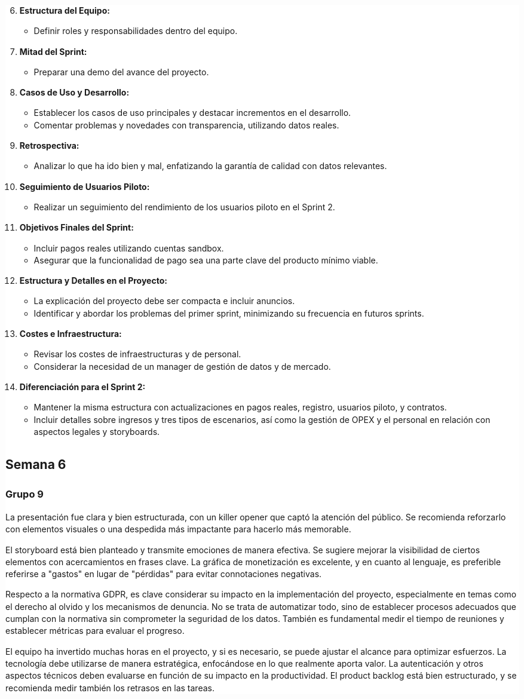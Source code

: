 6. **Estructura del Equipo:**
   - Definir roles y responsabilidades dentro del equipo.

7. **Mitad del Sprint:**
   - Preparar una demo del avance del proyecto.

8. **Casos de Uso y Desarrollo:**
   - Establecer los casos de uso principales y destacar incrementos en el desarrollo.
   - Comentar problemas y novedades con transparencia, utilizando datos reales.

9. **Retrospectiva:**
   - Analizar lo que ha ido bien y mal, enfatizando la garantía de calidad con datos relevantes.

10. **Seguimiento de Usuarios Piloto:**
    - Realizar un seguimiento del rendimiento de los usuarios piloto en el Sprint 2.

11. **Objetivos Finales del Sprint:**
    - Incluir pagos reales utilizando cuentas sandbox.
    - Asegurar que la funcionalidad de pago sea una parte clave del producto mínimo viable.

12. **Estructura y Detalles en el Proyecto:**
    - La explicación del proyecto debe ser compacta e incluir anuncios.
    - Identificar y abordar los problemas del primer sprint, minimizando su frecuencia en futuros sprints.

13. **Costes e Infraestructura:**
    - Revisar los costes de infraestructuras y de personal.
    - Considerar la necesidad de un manager de gestión de datos y de mercado.

14. **Diferenciación para el Sprint 2:**
    - Mantener la misma estructura con actualizaciones en pagos reales, registro, usuarios piloto, y contratos.
    - Incluir detalles sobre ingresos y tres tipos de escenarios, así como la gestión de OPEX y el personal en relación con aspectos legales y storyboards.

## Semana 6

### Grupo 9

La presentación fue clara y bien estructurada, con un killer opener que captó la atención del público. Se recomienda reforzarlo con elementos visuales o una despedida más impactante para hacerlo más memorable.

El storyboard está bien planteado y transmite emociones de manera efectiva. Se sugiere mejorar la visibilidad de ciertos elementos con acercamientos en frases clave. La gráfica de monetización es excelente, y en cuanto al lenguaje, es preferible referirse a "gastos" en lugar de "pérdidas" para evitar connotaciones negativas.

Respecto a la normativa GDPR, es clave considerar su impacto en la implementación del proyecto, especialmente en temas como el derecho al olvido y los mecanismos de denuncia. No se trata de automatizar todo, sino de establecer procesos adecuados que cumplan con la normativa sin comprometer la seguridad de los datos. También es fundamental medir el tiempo de reuniones y establecer métricas para evaluar el progreso.

El equipo ha invertido muchas horas en el proyecto, y si es necesario, se puede ajustar el alcance para optimizar esfuerzos. La tecnología debe utilizarse de manera estratégica, enfocándose en lo que realmente aporta valor. La autenticación y otros aspectos técnicos deben evaluarse en función de su impacto en la productividad. El product backlog está bien estructurado, y se recomienda medir también los retrasos en las tareas.
